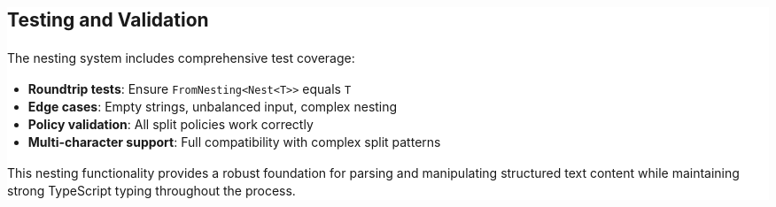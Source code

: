 ## Testing and Validation

The nesting system includes comprehensive test coverage:

- **Roundtrip tests**: Ensure `FromNesting<Nest<T>>` equals `T`
- **Edge cases**: Empty strings, unbalanced input, complex nesting
- **Policy validation**: All split policies work correctly
- **Multi-character support**: Full compatibility with complex split patterns

This nesting functionality provides a robust foundation for parsing and manipulating structured text content while maintaining strong TypeScript typing throughout the process.
